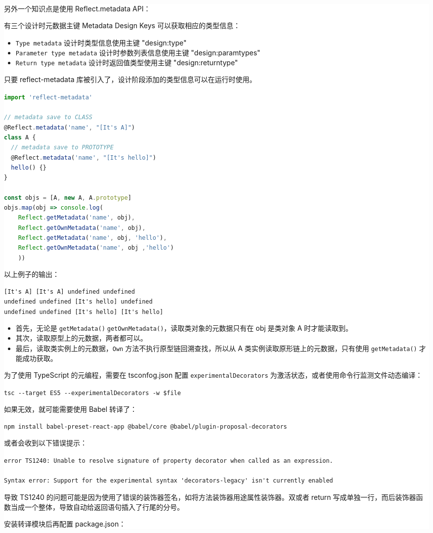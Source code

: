 另外一个知识点是使用 Reflect.metadata API：

有三个设计时元数据主键 Metadata Design Keys 可以获取相应的类型信息：

- `Type metadata` 设计时类型信息使用主键 "design:type"
- `Parameter type metadata` 设计时参数列表信息使用主键 "design:paramtypes"
- `Return type metadata` 设计时返回值类型使用主键 "design:returntype"

只要 reflect-metadata 库被引入了，设计阶段添加的类型信息可以在运行时使用。

```ts
import 'reflect-metadata'

// metadata save to CLASS
@Reflect.metadata('name', "[It's A]") 
class A {
  // metadata save to PROTOTYPE
  @Reflect.metadata('name', "[It's hello]") 
  hello() {}
}

const objs = [A, new A, A.prototype]
objs.map(obj => console.log(
    Reflect.getMetadata('name', obj), 
    Reflect.getOwnMetadata('name', obj),
    Reflect.getMetadata('name', obj, 'hello'),
    Reflect.getOwnMetadata('name', obj ,'hello')
    ))
```

以上例子的输出：

    [It's A] [It's A] undefined undefined
    undefined undefined [It's hello] undefined
    undefined undefined [It's hello] [It's hello]

- 首先，无论是 `getMetadata()` `getOwnMetadata()`，读取类对象的元数据只有在 obj 是类对象 A 时才能读取到。
- 其次，读取原型上的元数据，两者都可以。
- 最后，读取类实例上的元数据，`Own` 方法不执行原型链回溯查找，所以从 A 类实例读取原形链上的元数据，只有使用 `getMetadata()` 才能成功获取。



为了使用 TypeScript 的元编程，需要在 tsconfog.json 配置 `experimentalDecorators` 为激活状态，或者使用命令行监测文件动态编译：

    tsc --target ES5 --experimentalDecorators -w $file

如果无效，就可能需要使用 Babel 转译了：

    npm install babel-preset-react-app @babel/core @babel/plugin-proposal-decorators

或者会收到以下错误提示：

    error TS1240: Unable to resolve signature of property decorator when called as an expression.

    Syntax error: Support for the experimental syntax 'decorators-legacy' isn't currently enabled

导致 TS1240 的问题可能是因为使用了错误的装饰器签名，如将方法装饰器用途属性装饰器。双或者 return 写成单独一行，而后装饰器函数当成一个整体，导致自动给返回语句插入了行尾的分号。

安装转译模块后再配置 package.json：
